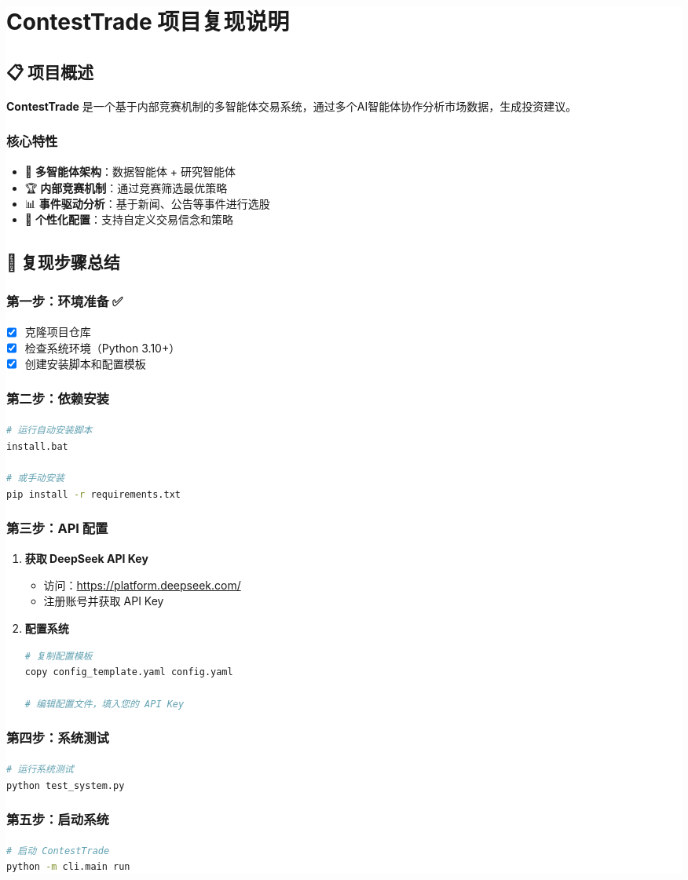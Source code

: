# ContestTrade 项目复现说明

## 📋 项目概述

**ContestTrade** 是一个基于内部竞赛机制的多智能体交易系统，通过多个AI智能体协作分析市场数据，生成投资建议。

### 核心特性
- 🤖 **多智能体架构**：数据智能体 + 研究智能体
- 🏆 **内部竞赛机制**：通过竞赛筛选最优策略
- 📊 **事件驱动分析**：基于新闻、公告等事件进行选股
- 🎯 **个性化配置**：支持自定义交易信念和策略

## 🚀 复现步骤总结

### 第一步：环境准备 ✅
- [x] 克隆项目仓库
- [x] 检查系统环境（Python 3.10+）
- [x] 创建安装脚本和配置模板

### 第二步：依赖安装
```bash
# 运行自动安装脚本
install.bat

# 或手动安装
pip install -r requirements.txt
```

### 第三步：API 配置
1. **获取 DeepSeek API Key**
   - 访问：https://platform.deepseek.com/
   - 注册账号并获取 API Key

2. **配置系统**
   ```bash
   # 复制配置模板
   copy config_template.yaml config.yaml
   
   # 编辑配置文件，填入您的 API Key
   ```

### 第四步：系统测试
```bash
# 运行系统测试
python test_system.py
```

### 第五步：启动系统
```bash
# 启动 ContestTrade
python -m cli.main run
```
